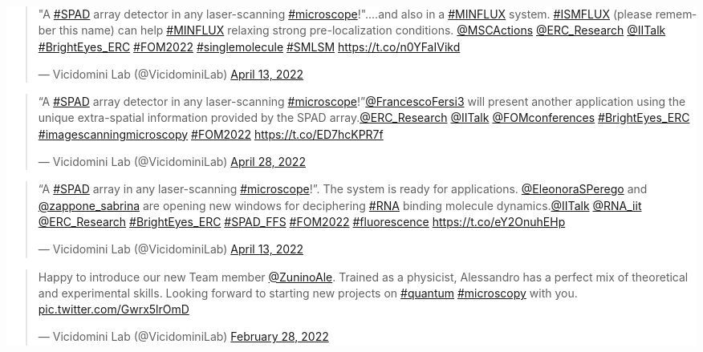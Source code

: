 <blockquote class="twitter-tweet"><p lang="en" dir="ltr">&quot;A <a href="https://twitter.com/hashtag/SPAD?src=hash&amp;ref_src=twsrc%5Etfw">#SPAD</a> array detector in any laser-scanning <a href="https://twitter.com/hashtag/microscope?src=hash&amp;ref_src=twsrc%5Etfw">#microscope</a>!&quot;....and also in a <a href="https://twitter.com/hashtag/MINFLUX?src=hash&amp;ref_src=twsrc%5Etfw">#MINFLUX</a> system. <a href="https://twitter.com/hashtag/ISMFLUX?src=hash&amp;ref_src=twsrc%5Etfw">#ISMFLUX</a> (please remember this name) can help <a href="https://twitter.com/hashtag/MINFLUX?src=hash&amp;ref_src=twsrc%5Etfw">#MINFLUX</a> relaxing strong pre-localization conditions. <a href="https://twitter.com/MSCActions?ref_src=twsrc%5Etfw">@MSCActions</a> <a href="https://twitter.com/ERC_Research?ref_src=twsrc%5Etfw">@ERC_Research</a> <a href="https://twitter.com/IITalk?ref_src=twsrc%5Etfw">@IITalk</a> <a href="https://twitter.com/hashtag/BrightEyes_ERC?src=hash&amp;ref_src=twsrc%5Etfw">#BrightEyes_ERC</a> <a href="https://twitter.com/hashtag/FOM2022?src=hash&amp;ref_src=twsrc%5Etfw">#FOM2022</a> <a href="https://twitter.com/hashtag/singlemolecule?src=hash&amp;ref_src=twsrc%5Etfw">#singlemolecule</a> <a href="https://twitter.com/hashtag/SMLSM?src=hash&amp;ref_src=twsrc%5Etfw">#SMLSM</a> <a href="https://t.co/n0YFaIVikd">https://t.co/n0YFaIVikd</a></p>&mdash; Vicidomini Lab (@VicidominiLab) <a href="https://twitter.com/VicidominiLab/status/1514175881685749760?ref_src=twsrc%5Etfw">April 13, 2022</a></blockquote> <script async src="https://platform.twitter.com/widgets.js" charset="utf-8"></script>

<blockquote class="twitter-tweet"><p lang="en" dir="ltr">“A <a href="https://twitter.com/hashtag/SPAD?src=hash&amp;ref_src=twsrc%5Etfw">#SPAD</a> array detector in any laser-scanning <a href="https://twitter.com/hashtag/microscope?src=hash&amp;ref_src=twsrc%5Etfw">#microscope</a>!”<a href="https://twitter.com/FrancescoFersi3?ref_src=twsrc%5Etfw">@FrancescoFersi3</a> will present another application using the unique extra-spatial information provided by the SPAD array.<a href="https://twitter.com/ERC_Research?ref_src=twsrc%5Etfw">@ERC_Research</a> <a href="https://twitter.com/IITalk?ref_src=twsrc%5Etfw">@IITalk</a> <a href="https://twitter.com/FOMconferences?ref_src=twsrc%5Etfw">@FOMconferences</a> <a href="https://twitter.com/hashtag/BrightEyes_ERC?src=hash&amp;ref_src=twsrc%5Etfw">#BrightEyes_ERC</a> <a href="https://twitter.com/hashtag/imagescanningmicroscopy?src=hash&amp;ref_src=twsrc%5Etfw">#imagescanningmicroscopy</a> <a href="https://twitter.com/hashtag/FOM2022?src=hash&amp;ref_src=twsrc%5Etfw">#FOM2022</a> <a href="https://t.co/ED7hcKPR7f">https://t.co/ED7hcKPR7f</a></p>&mdash; Vicidomini Lab (@VicidominiLab) <a href="https://twitter.com/VicidominiLab/status/1519777288170217478?ref_src=twsrc%5Etfw">April 28, 2022</a></blockquote> <script async src="https://platform.twitter.com/widgets.js" charset="utf-8"></script>

<blockquote class="twitter-tweet"><p lang="en" dir="ltr">“A <a href="https://twitter.com/hashtag/SPAD?src=hash&amp;ref_src=twsrc%5Etfw">#SPAD</a> array in any laser-scanning <a href="https://twitter.com/hashtag/microscope?src=hash&amp;ref_src=twsrc%5Etfw">#microscope</a>!”. The system is ready for applications. <a href="https://twitter.com/EleonoraSPerego?ref_src=twsrc%5Etfw">@EleonoraSPerego</a> and <a href="https://twitter.com/zappone_sabrina?ref_src=twsrc%5Etfw">@zappone_sabrina</a> are opening new windows for deciphering <a href="https://twitter.com/hashtag/RNA?src=hash&amp;ref_src=twsrc%5Etfw">#RNA</a> binding molecule dynamics.<a href="https://twitter.com/IITalk?ref_src=twsrc%5Etfw">@IITalk</a> <a href="https://twitter.com/RNA_iit?ref_src=twsrc%5Etfw">@RNA_iit</a> <a href="https://twitter.com/ERC_Research?ref_src=twsrc%5Etfw">@ERC_Research</a> <a href="https://twitter.com/hashtag/BrightEyes_ERC?src=hash&amp;ref_src=twsrc%5Etfw">#BrightEyes_ERC</a> <a href="https://twitter.com/hashtag/SPAD_FFS?src=hash&amp;ref_src=twsrc%5Etfw">#SPAD_FFS</a> <a href="https://twitter.com/hashtag/FOM2022?src=hash&amp;ref_src=twsrc%5Etfw">#FOM2022</a> <a href="https://twitter.com/hashtag/fluorescence?src=hash&amp;ref_src=twsrc%5Etfw">#fluorescence</a> <a href="https://t.co/eY2OnuhEHp">https://t.co/eY2OnuhEHp</a></p>&mdash; Vicidomini Lab (@VicidominiLab) <a href="https://twitter.com/VicidominiLab/status/1514124768760549376?ref_src=twsrc%5Etfw">April 13, 2022</a></blockquote> <script async src="https://platform.twitter.com/widgets.js" charset="utf-8"></script>

<blockquote class="twitter-tweet"><p lang="en" dir="ltr">Happy to introduce our new Team member <a href="https://twitter.com/ZuninoAle?ref_src=twsrc%5Etfw">@ZuninoAle</a>. Trained as a physicist, Alessandro has a perfect mix of theoretical and experimental skills. Looking forward to starting new projects on <a href="https://twitter.com/hashtag/quantum?src=hash&amp;ref_src=twsrc%5Etfw">#quantum</a> <a href="https://twitter.com/hashtag/microscopy?src=hash&amp;ref_src=twsrc%5Etfw">#microscopy</a> with you. <a href="https://t.co/Gwrx5lrOmD">pic.twitter.com/Gwrx5lrOmD</a></p>&mdash; Vicidomini Lab (@VicidominiLab) <a href="https://twitter.com/VicidominiLab/status/1498296070237044737?ref_src=twsrc%5Etfw">February 28, 2022</a></blockquote> <script async src="https://platform.twitter.com/widgets.js" charset="utf-8"></script>
